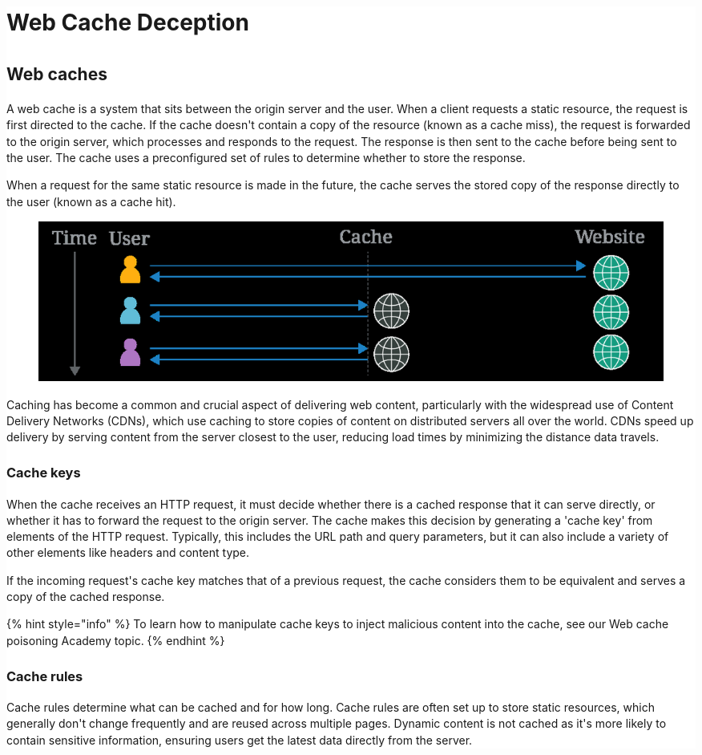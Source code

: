 # Web Cache Deception

## Web caches

A web cache is a system that sits between the origin server and the user. When a client requests a static resource, the request is first directed to the cache. If the cache doesn't contain a copy of the resource (known as a cache miss), the request is forwarded to the origin server, which processes and responds to the request. The response is then sent to the cache before being sent to the user. The cache uses a preconfigured set of rules to determine whether to store the response.

When a request for the same static resource is made in the future, the cache serves the stored copy of the response directly to the user (known as a cache hit).

<figure><img src="../../.gitbook/assets/image.png" alt=""><figcaption></figcaption></figure>

Caching has become a common and crucial aspect of delivering web content, particularly with the widespread use of Content Delivery Networks (CDNs), which use caching to store copies of content on distributed servers all over the world. CDNs speed up delivery by serving content from the server closest to the user, reducing load times by minimizing the distance data travels.

### Cache keys

When the cache receives an HTTP request, it must decide whether there is a cached response that it can serve directly, or whether it has to forward the request to the origin server. The cache makes this decision by generating a 'cache key' from elements of the HTTP request. Typically, this includes the URL path and query parameters, but it can also include a variety of other elements like headers and content type.

If the incoming request's cache key matches that of a previous request, the cache considers them to be equivalent and serves a copy of the cached response.

{% hint style="info" %}
To learn how to manipulate cache keys to inject malicious content into the cache, see our Web cache poisoning Academy topic.
{% endhint %}

### Cache rules

Cache rules determine what can be cached and for how long. Cache rules are often set up to store static resources, which generally don't change frequently and are reused across multiple pages. Dynamic content is not cached as it's more likely to contain sensitive information, ensuring users get the latest data directly from the server.
